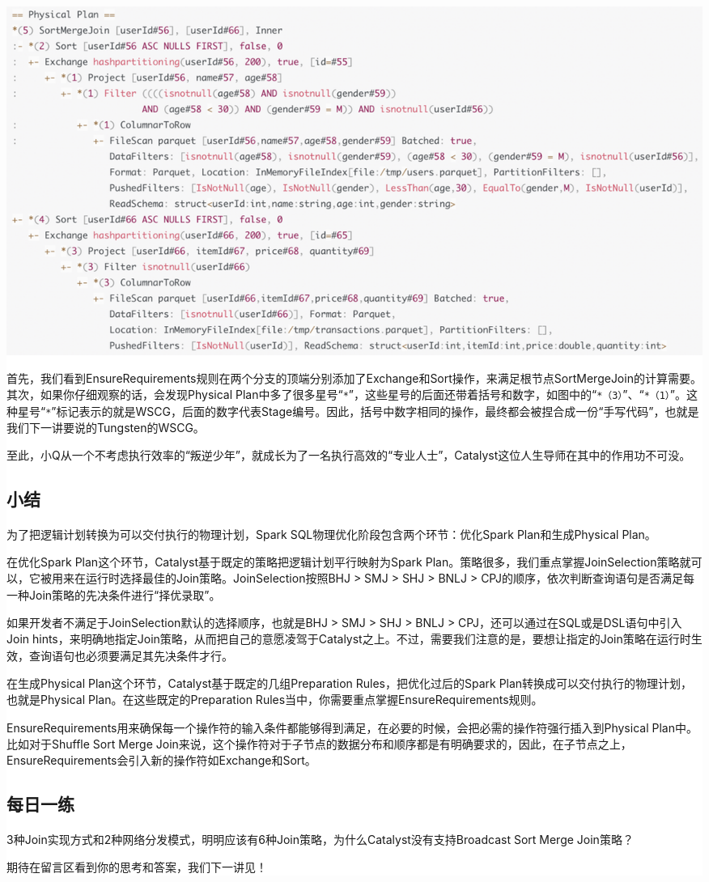 ![](./httpsstatic001geekbangorgresourceimage6533656e29b2d25549488087fc1a4af8cd33.png "小Q再变身：Physical Plan")

首先，我们看到EnsureRequirements规则在两个分支的顶端分别添加了Exchange和Sort操作，来满足根节点SortMergeJoin的计算需要。其次，如果你仔细观察的话，会发现Physical Plan中多了很多星号“`*`”，这些星号的后面还带着括号和数字，如图中的“`*（3）`”、“`*（1）`”。这种星号“`*`”标记表示的就是WSCG，后面的数字代表Stage编号。因此，括号中数字相同的操作，最终都会被捏合成一份“手写代码”，也就是我们下一讲要说的Tungsten的WSCG。

至此，小Q从一个不考虑执行效率的“叛逆少年”，就成长为了一名执行高效的“专业人士”，Catalyst这位人生导师在其中的作用功不可没。

## 小结

为了把逻辑计划转换为可以交付执行的物理计划，Spark SQL物理优化阶段包含两个环节：优化Spark Plan和生成Physical Plan。

在优化Spark Plan这个环节，Catalyst基于既定的策略把逻辑计划平行映射为Spark Plan。策略很多，我们重点掌握JoinSelection策略就可以，它被用来在运行时选择最佳的Join策略。JoinSelection按照BHJ > SMJ > SHJ > BNLJ > CPJ的顺序，依次判断查询语句是否满足每一种Join策略的先决条件进行“择优录取”。

如果开发者不满足于JoinSelection默认的选择顺序，也就是BHJ > SMJ > SHJ > BNLJ > CPJ，还可以通过在SQL或是DSL语句中引入Join hints，来明确地指定Join策略，从而把自己的意愿凌驾于Catalyst之上。不过，需要我们注意的是，要想让指定的Join策略在运行时生效，查询语句也必须要满足其先决条件才行。

在生成Physical Plan这个环节，Catalyst基于既定的几组Preparation Rules，把优化过后的Spark Plan转换成可以交付执行的物理计划，也就是Physical Plan。在这些既定的Preparation Rules当中，你需要重点掌握EnsureRequirements规则。

EnsureRequirements用来确保每一个操作符的输入条件都能够得到满足，在必要的时候，会把必需的操作符强行插入到Physical Plan中。比如对于Shuffle Sort Merge Join来说，这个操作符对于子节点的数据分布和顺序都是有明确要求的，因此，在子节点之上，EnsureRequirements会引入新的操作符如Exchange和Sort。

## 每日一练

3种Join实现方式和2种网络分发模式，明明应该有6种Join策略，为什么Catalyst没有支持Broadcast Sort Merge Join策略？

期待在留言区看到你的思考和答案，我们下一讲见！